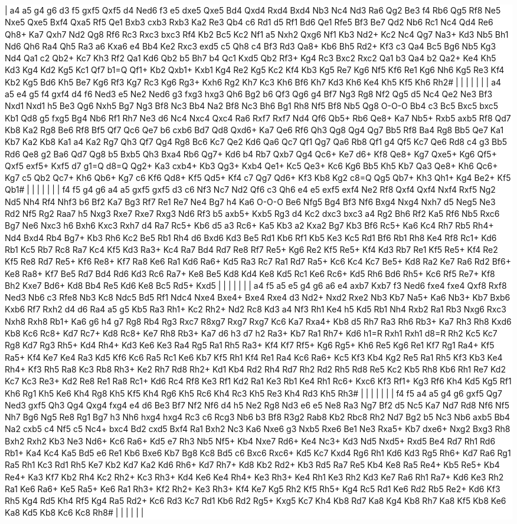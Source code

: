 | a4 a5 g4 g6 d3 f5 gxf5 Qxf5 d4 Ned6 f3 e5 dxe5 Qxe5 Bd4 Qxd4 Rxd4 Bxd4 Nb3 Nc4 Nd3 Ra6 Qg2 Be3 f4 Rb6 Qg5 Rf8 Ne5 Nxe5 Qxe5 Bxf4 Qxa5 Rf5 Qe1 Bxb3 cxb3 Rxb3 Ka2 Re3 Qb4 c6 Rd1 d5 Rf1 Bd6 Qe1 Rfe5 Bf3 Be7 Qd2 Nb6 Rc1 Nc4 Qd4 Re6 Qh8+ Ka7 Qxh7 Nd2 Qg8 Rf6 Rc3 Rxc3 bxc3 Rf4 Kb2 Bc5 Kc2 Nf1 a5 Nxh2 Qxg6 Nf1 Kb3 Nd2+ Kc2 Nc4 Qg7 Na3+ Kd3 Nb5 Bh1 Nd6 Qh6 Ra4 Qh5 Ra3 a6 Kxa6 e4 Bb4 Ke2 Rxc3 exd5 c5 Qh8 c4 Bf3 Rd3 Qa8+ Kb6 Bh5 Rd2+ Kf3 c3 Qa4 Bc5 Bg6 Nb5 Kg3 Nd4 Qa1 c2 Qb2+ Kc7 Kh3 Rf2 Qa1 Kd6 Qb2 b5 Bh7 b4 Qc1 Kxd5 Qb2 Rf3+ Kg4 Rc3 Bxc2 Rxc2 Qa1 b3 Qa4 b2 Qa2+ Ke4 Kh5 Kd3 Kg4 Kd2 Kg5 Kc1 Qf7 b1=Q Qf1+ Kb2 Qxb1+ Kxb1 Kg4 Re2 Kg5 Kc2 Kf4 Kb3 Kg5 Re7 Kg6 Nf5 Kf6 Re1 Kg6 Nh6 Kg5 Re3 Kf4 Kb2 Kg5 Bd6 Kh5 Be7 Kg6 Rf3 Kg7 Rc3 Kg6 Rg3+ Kxh6 Rg2 Kh7 Kc3 Kh6 Bf6 Kh7 Kd3 Kh6 Ke4 Kh5 Kf5 Kh6 Rh2# |  |  |  |  |  |
| a4 a5 e4 g5 f4 gxf4 d4 f6 Ned3 e5 Ne2 Ned6 g3 fxg3 hxg3 Qh6 Bg2 b6 Qf3 Qg6 g4 Bf7 Ng3 Rg8 Nf2 Qg5 d5 Nc4 Qe2 Ne3 Bf3 Nxd1 Nxd1 h5 Be3 Qg6 Nxh5 Bg7 Ng3 Bf8 Nc3 Bb4 Na2 Bf8 Nc3 Bh6 Bg1 Rh8 Nf5 Bf8 Nb5 Qg8 O-O-O Bb4 c3 Bc5 Bxc5 bxc5 Kb1 Qd8 g5 fxg5 Bg4 Nb6 Rf1 Rh7 Ne3 d6 Nc4 Nxc4 Qxc4 Ra6 Rxf7 Rxf7 Nd4 Qf6 Qb5+ Rb6 Qe8+ Ka7 Nb5+ Rxb5 axb5 Rf8 Qd7 Kb8 Ka2 Rg8 Be6 Rf8 Bf5 Qf7 Qc6 Qe7 b6 cxb6 Bd7 Qd8 Qxd6+ Ka7 Qe6 Rf6 Qh3 Qg8 Qg4 Qg7 Bb5 Rf8 Ba4 Rg8 Bb5 Qe7 Ka1 Kb7 Ka2 Kb8 Ka1 a4 Ka2 Rg7 Qh3 Qf7 Qg4 Rg8 Bc6 Kc7 Qe2 Kd6 Qa6 Qc7 Qf1 Qg7 Qa6 Rb8 Qf1 g4 Qf5 Kc7 Qe6 Rd8 c4 g3 Bb5 Rd6 Qe8 g2 Ba6 Qd7 Qg8 b5 Bxb5 Qh3 Bxa4 Rb6 Qg7+ Kd6 b4 Rb7 Qxb7 Qg4 Qc6+ Ke7 d6+ Kf8 Qe8+ Kg7 Qxe5+ Kg6 Qf5+ Qxf5 exf5+ Kxf5 d7 g1=Q d8=Q Qg2+ Ka3 cxb4+ Kb3 Qg3+ Kxb4 Qe1+ Kc5 Qe3+ Kc6 Kg6 Bb5 Kh5 Kb7 Qa3 Qe8+ Kh6 Qc6+ Kg7 c5 Qb2 Qc7+ Kh6 Qb6+ Kg7 c6 Kf6 Qd8+ Kf5 Qd5+ Kf4 c7 Qg7 Qd6+ Kf3 Kb8 Kg2 c8=Q Qg5 Qb7+ Kh3 Qh1+ Kg4 Be2+ Kf5 Qb1# |  |  |  |  |  |
| f4 f5 g4 g6 a4 a5 gxf5 gxf5 d3 c6 Nf3 Nc7 Nd2 Qf6 c3 Qh6 e4 e5 exf5 exf4 Ne2 Rf8 Qxf4 Qxf4 Nxf4 Rxf5 Ng2 Nd5 Nh4 Rf4 Nhf3 b6 Bf2 Ka7 Bg3 Rf7 Re1 Re7 Ne4 Bg7 h4 Ka6 O-O-O Be6 Nfg5 Bg4 Bf3 Nf6 Bxg4 Nxg4 Nxh7 d5 Neg5 Ne3 Rd2 Nf5 Rg2 Raa7 h5 Nxg3 Rxe7 Rxe7 Rxg3 Nd6 Rf3 b5 axb5+ Kxb5 Rg3 d4 Kc2 dxc3 bxc3 a4 Rg2 Bh6 Rf2 Ka5 Rf6 Nb5 Rxc6 Bg7 Ne6 Nxc3 h6 Bxh6 Kxc3 Rxh7 d4 Ra7 Rc5+ Kb6 d5 a3 Rc6+ Ka5 Kb3 a2 Kxa2 Bg7 Kb3 Bf6 Rc5+ Ka6 Kc4 Rh7 Rb5 Rh4+ Nd4 Bxd4 Rb4 Bg7+ Kb3 Rh6 Kc2 Be5 Rb1 Rh4 d6 Bxd6 Kd3 Be5 Rd1 Kb6 Rf1 Kb5 Ke3 Kc5 Rd1 Bf6 Rb1 Rh8 Ke4 Rf8 Rc1+ Kd6 Rb1 Kc5 Rb7 Rc8 Ra7 Kc4 Kf5 Kd3 Ra3+ Kc4 Ra7 Bd4 Rd7 Re8 Rf7 Re5+ Kg6 Re2 Kf5 Re5+ Kf4 Kd3 Rb7 Re1 Kf5 Re5+ Kf4 Re2 Kf5 Re8 Rd7 Re5+ Kf6 Re8+ Kf7 Ra8 Ke6 Ra1 Kd6 Ra6+ Kd5 Ra3 Rc7 Ra1 Rd7 Ra5+ Kc6 Kc4 Kc7 Be5+ Kd8 Ra2 Ke7 Ra6 Rd2 Bf6+ Ke8 Ra8+ Kf7 Be5 Rd7 Bd4 Rd6 Kd3 Rc6 Ra7+ Ke8 Be5 Kd8 Kd4 Ke8 Kd5 Rc1 Ke6 Rc6+ Kd5 Rh6 Bd6 Rh5+ Kc6 Rf5 Re7+ Kf8 Bh2 Kxe7 Bd6+ Kd8 Bb4 Re5 Kd6 Ke8 Bc5 Rd5+ Kxd5 |  |  |  |  |  |
| a4 f5 a5 e5 g4 g6 a6 e4 axb7 Kxb7 f3 Ned6 fxe4 fxe4 Qxf8 Rxf8 Ned3 Nb6 c3 Rfe8 Nb3 Kc8 Ndc5 Bd5 Rf1 Ndc4 Nxe4 Bxe4+ Bxe4 Rxe4 d3 Nd2+ Nxd2 Rxe2 Nb3 Kb7 Na5+ Ka6 Nb3+ Kb7 Bxb6 Kxb6 Rf7 Rxh2 d4 d6 Ra4 a5 g5 Kb5 Ra3 Rh1+ Kc2 Rh2+ Nd2 Rc8 Kd3 a4 Nf3 Rh1 Ke4 h5 Kd5 Rb1 Nh4 Rxb2 Ra1 Rb3 Nxg6 Rxc3 Nxh8 Rxh8 Rb1+ Ka6 g6 h4 g7 Rg8 Rb4 Rg3 Rxc7 R8xg7 Rxg7 Rxg7 Kc6 Ka7 Rxa4+ Kb8 d5 Rh7 Ra3 Rh6 Rb3+ Ka7 Rh3 Rh8 Kxd6 Kb8 Kc6 Rc8+ Kd7 Rc7+ Kd8 Rc8+ Ke7 Rh8 Rb3+ Ka7 d6 h3 d7 h2 Ra3+ Kb7 Ra1 Rh7+ Kd6 h1=R Rxh1 Rxh1 d8=R Rh2 Kc5 Kc7 Rg8 Kd7 Rg3 Rh5+ Kd4 Rh4+ Kd3 Ke6 Ke3 Ra4 Rg5 Ra1 Rh5 Ra3+ Kf4 Kf7 Rf5+ Kg6 Rg5+ Kh6 Re5 Kg6 Re1 Kf7 Rg1 Ra4+ Kf5 Ra5+ Kf4 Ke7 Ke4 Ra3 Kd5 Kf6 Kc6 Ra5 Rc1 Ke6 Kb7 Kf5 Rh1 Kf4 Re1 Ra4 Kc6 Ra6+ Kc5 Kf3 Kb4 Kg2 Re5 Ra1 Rh5 Kf3 Kb3 Ke4 Rh4+ Kf3 Rh5 Ra8 Kc3 Rb8 Rh3+ Ke2 Rh7 Rd8 Rh2+ Kd1 Kb4 Rd2 Rh4 Rd7 Rh2 Rd2 Rh5 Rd8 Re5 Kc2 Kb5 Rh8 Kb6 Rh1 Re7 Kd2 Kc7 Kc3 Re3+ Kd2 Re8 Re1 Ra8 Rc1+ Kd6 Rc4 Rf8 Ke3 Rf1 Kd2 Ra1 Ke3 Rb1 Ke4 Rh1 Rc6+ Kxc6 Kf3 Rf1+ Kg3 Rf6 Kh4 Kd5 Kg5 Rf1 Kh6 Rg1 Kh5 Ke6 Kh4 Rg8 Kh5 Kf5 Kh4 Rg6 Kh5 Rc6 Kh4 Rc3 Kh5 Re3 Kh4 Rd3 Kh5 Rh3# |  |  |  |  |  |
| f4 f5 a4 a5 g4 g6 gxf5 Qg7 Ned3 gxf5 Qh3 Qg4 Qxg4 fxg4 e4 d6 Be3 Bf7 Nf2 Nf6 d4 h5 Ne2 Rg8 Nd3 e6 e5 Ne8 Ra3 Ng7 Bf2 d5 Nc5 Ka7 Nd7 Rd8 Nf6 Nf5 Nh7 Bg6 Ng5 Re8 Rg1 Bg7 h3 Nh6 hxg4 hxg4 Rc3 c6 Rcg3 Nb6 b3 Bf8 R3g2 Rab8 Kb2 Rbc8 Rh2 Nd7 Bg2 b5 Nc3 Nb6 axb5 Bb4 Na2 cxb5 c4 Nf5 c5 Nc4+ bxc4 Bd2 cxd5 Bxf4 Ra1 Bxh2 Nc3 Ka6 Nxe6 g3 Nxb5 Rxe6 Be1 Ne3 Rxa5+ Kb7 dxe6+ Nxg2 Bxg3 Rh8 Bxh2 Rxh2 Kb3 Ne3 Nd6+ Kc6 Ra6+ Kd5 e7 Rh3 Nb5 Nf5+ Kb4 Nxe7 Rd6+ Ke4 Nc3+ Kd3 Nd5 Nxd5+ Rxd5 Be4 Rd7 Rh1 Rd6 Rb1+ Ka4 Kc4 Ka5 Bd5 e6 Re1 Kb6 Bxe6 Kb7 Bg8 Kc8 Bd5 c6 Bxc6 Rxc6+ Kd5 Kc7 Kxd4 Rg6 Rh1 Kd6 Kd3 Rg5 Rh6+ Kd7 Ra6 Rg1 Ra5 Rh1 Kc3 Rd1 Rh5 Ke7 Kb2 Kd7 Ka2 Kd6 Rh6+ Kd7 Rh7+ Kd8 Kb2 Rd2+ Kb3 Rd5 Ra7 Re5 Kb4 Ke8 Ra5 Re4+ Kb5 Re5+ Kb4 Re4+ Ka3 Kf7 Kb2 Rh4 Kc2 Rh2+ Kc3 Rh3+ Kd4 Ke6 Ke4 Rh4+ Ke3 Rh3+ Ke4 Rh1 Ke3 Rh2 Kd3 Ke7 Ra6 Rh1 Ra7+ Kd6 Ke3 Rh2 Ra1 Ke6 Ra6+ Ke5 Ra5+ Ke6 Ra1 Rh3+ Kf2 Rh2+ Ke3 Rh3+ Kf4 Ke7 Kg5 Rh2 Kf5 Rh5+ Kg4 Rc5 Rd1 Ke6 Rd2 Rb5 Re2+ Kd6 Kf3 Rh5 Kg4 Rd5 Kh4 Rf5 Kg4 Ra5 Rd2+ Kc6 Rd3 Kc7 Rd1 Kb6 Rd2 Rg5+ Kxg5 Kc7 Kh4 Kb8 Rd7 Ka8 Kg4 Kb8 Rh7 Ka8 Kf5 Kb8 Ke6 Ka8 Kd5 Kb8 Kc6 Kc8 Rh8# |  |  |  |  |  |
